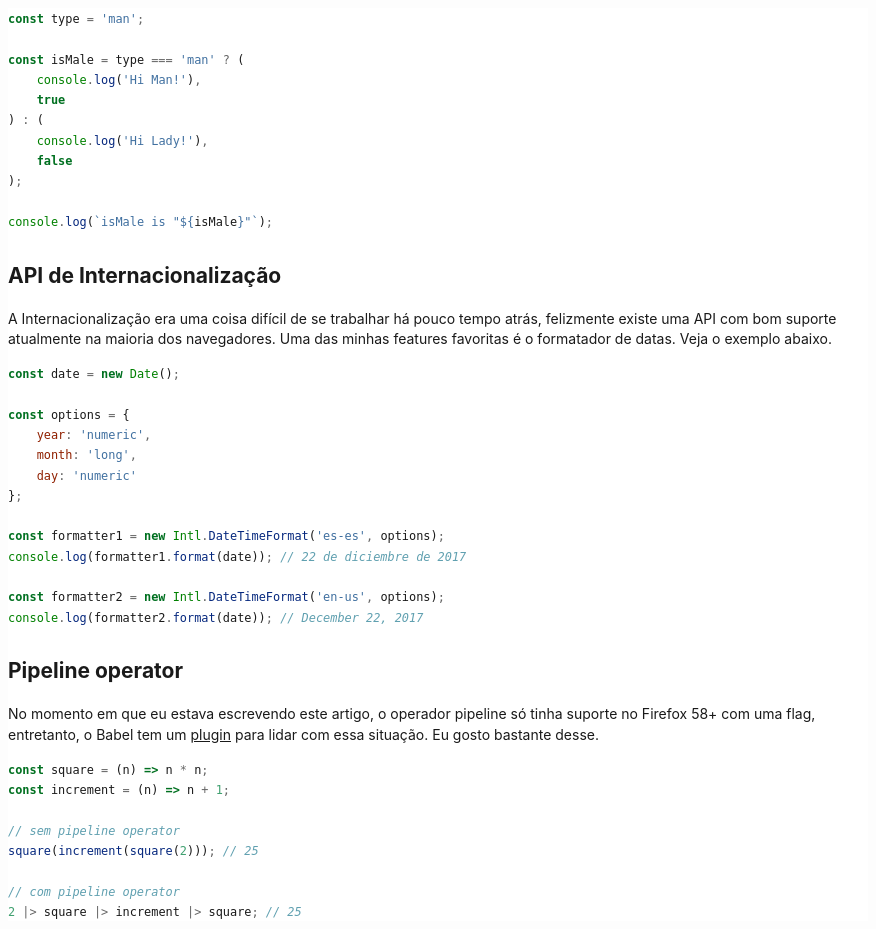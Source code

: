 ```js
const type = 'man';

const isMale = type === 'man' ? (
    console.log('Hi Man!'),
    true
) : (
    console.log('Hi Lady!'),
    false
);

console.log(`isMale is "${isMale}"`);
```

## API de Internacionalização

A Internacionalização era uma coisa difícil de se trabalhar há pouco tempo atrás, felizmente existe uma API com bom suporte atualmente na maioria dos navegadores. Uma das minhas features favoritas é o formatador de datas. Veja o exemplo abaixo.

```js
const date = new Date();

const options = {
    year: 'numeric', 
    month: 'long', 
    day: 'numeric'
};

const formatter1 = new Intl.DateTimeFormat('es-es', options);
console.log(formatter1.format(date)); // 22 de diciembre de 2017

const formatter2 = new Intl.DateTimeFormat('en-us', options);
console.log(formatter2.format(date)); // December 22, 2017
```

## Pipeline operator

No momento em que eu estava escrevendo este artigo, o operador pipeline só tinha suporte no Firefox 58+ com uma flag, entretanto, o Babel tem um <a href="https://github.com/babel/babel/tree/master/packages/babel-plugin-proposal-pipeline-operator" target="_blank">plugin</a> para lidar com essa situação. Eu gosto bastante desse.

```js
const square = (n) => n * n;
const increment = (n) => n + 1;

// sem pipeline operator
square(increment(square(2))); // 25

// com pipeline operator
2 |> square |> increment |> square; // 25
```
